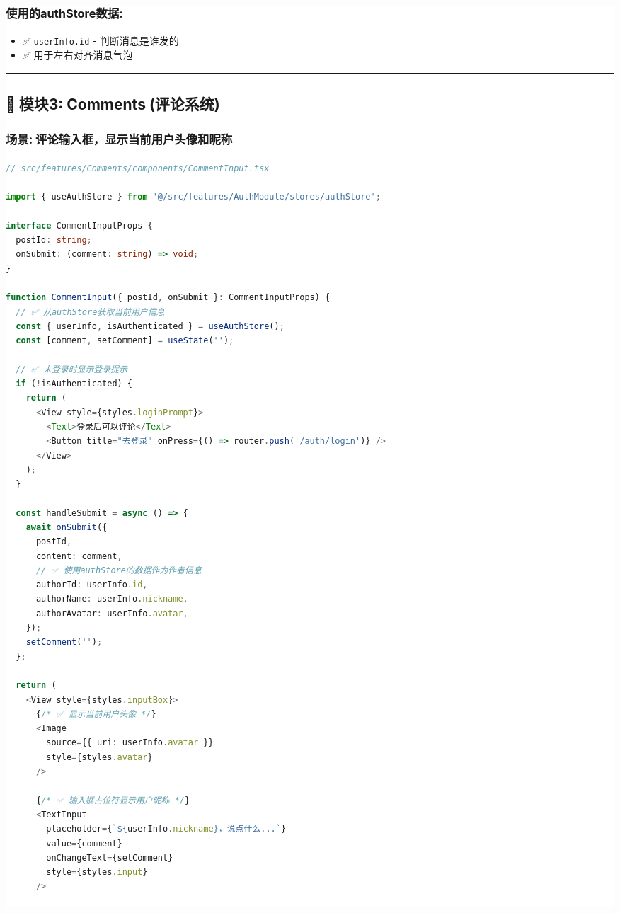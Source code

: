 ### **使用的authStore数据**:
- ✅ `userInfo.id` - 判断消息是谁发的
- ✅ 用于左右对齐消息气泡

---

## 💬 模块3: Comments (评论系统)

### **场景**: 评论输入框，显示当前用户头像和昵称

```typescript
// src/features/Comments/components/CommentInput.tsx

import { useAuthStore } from '@/src/features/AuthModule/stores/authStore';

interface CommentInputProps {
  postId: string;
  onSubmit: (comment: string) => void;
}

function CommentInput({ postId, onSubmit }: CommentInputProps) {
  // ✅ 从authStore获取当前用户信息
  const { userInfo, isAuthenticated } = useAuthStore();
  const [comment, setComment] = useState('');
  
  // ✅ 未登录时显示登录提示
  if (!isAuthenticated) {
    return (
      <View style={styles.loginPrompt}>
        <Text>登录后可以评论</Text>
        <Button title="去登录" onPress={() => router.push('/auth/login')} />
      </View>
    );
  }
  
  const handleSubmit = async () => {
    await onSubmit({
      postId,
      content: comment,
      // ✅ 使用authStore的数据作为作者信息
      authorId: userInfo.id,
      authorName: userInfo.nickname,
      authorAvatar: userInfo.avatar,
    });
    setComment('');
  };
  
  return (
    <View style={styles.inputBox}>
      {/* ✅ 显示当前用户头像 */}
      <Image 
        source={{ uri: userInfo.avatar }} 
        style={styles.avatar}
      />
      
      {/* ✅ 输入框占位符显示用户昵称 */}
      <TextInput
        placeholder={`${userInfo.nickname}，说点什么...`}
        value={comment}
        onChangeText={setComment}
        style={styles.input}
      />
      
```